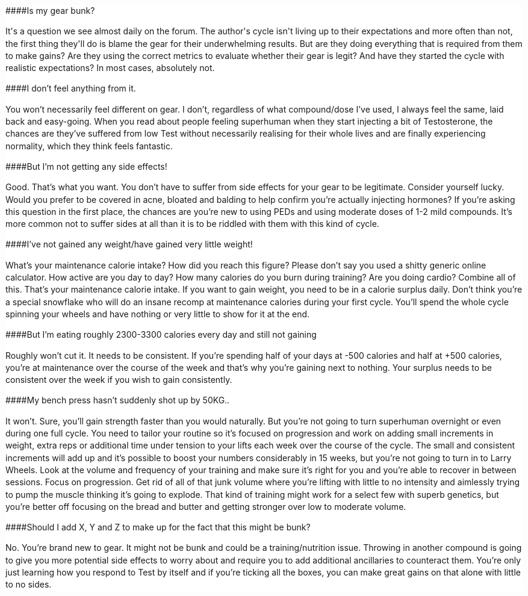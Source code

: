 ####Is my gear bunk?

It's a question we see almost daily on the forum. The author's cycle isn't living up to their expectations and more often than not, the first thing they'll do is blame the gear for their underwhelming results. But are they doing everything that is required from them to make gains? Are they using the correct metrics to evaluate whether their gear is legit? And have they started the cycle with realistic expectations? In most cases, absolutely not.

####I don’t feel anything from it.

You won’t necessarily feel different on gear. I don’t, regardless of what compound/dose I’ve used, I always feel the same, laid back and easy-going. When you read about people feeling superhuman when they start injecting a bit of Testosterone, the chances are they’ve suffered from low Test without necessarily realising for their whole lives and are finally experiencing normality, which they think feels fantastic.

####But I’m not getting any side effects!

Good. That’s what you want. You don’t have to suffer from side effects for your gear to be legitimate. Consider yourself lucky. Would you prefer to be covered in acne, bloated and balding to help confirm you’re actually injecting hormones? If you’re asking this question in the first place, the chances are you’re new to using PEDs and using moderate doses of 1-2 mild compounds. It’s more common not to suffer sides at all than it is to be riddled with them with this kind of cycle.

####I’ve not gained any weight/have gained very little weight!

What’s your maintenance calorie intake? How did you reach this figure? Please don’t say you used a shitty generic online calculator. How active are you day to day? How many calories do you burn during training? Are you doing cardio? Combine all of this. That’s your maintenance calorie intake. If you want to gain weight, you need to be in a calorie surplus daily. Don’t think you’re a special snowflake who will do an insane recomp at maintenance calories during your first cycle. You’ll spend the whole cycle spinning your wheels and have nothing or very little to show for it at the end.

####But I’m eating roughly 2300-3300 calories every day and still not gaining

Roughly won’t cut it. It needs to be consistent. If you’re spending half of your days at -500 calories and half at +500 calories, you’re at maintenance over the course of the week and that’s why you’re gaining next to nothing. Your surplus needs to be consistent over the week if you wish to gain consistently.

####My bench press hasn’t suddenly shot up by 50KG..

It won’t. Sure, you’ll gain strength faster than you would naturally. But you’re not going to turn superhuman overnight or even during one full cycle. You need to tailor your routine so it’s focused on progression and work on adding small increments in weight, extra reps or additional time under tension to your lifts each week over the course of the cycle. The small and consistent increments will add up and it’s possible to boost your numbers considerably in 15 weeks, but you’re not going to turn in to Larry Wheels. Look at the volume and frequency of your training and make sure it’s right for you and you’re able to recover in between sessions. Focus on progression. Get rid of all of that junk volume where you’re lifting with little to no intensity and aimlessly trying to pump the muscle thinking it’s going to explode. That kind of training might work for a select few with superb genetics, but you’re better off focusing on the bread and butter and getting stronger over low to moderate volume.

####Should I add X, Y and Z to make up for the fact that this might be bunk?

No. You’re brand new to gear. It might not be bunk and could be a training/nutrition issue. Throwing in another compound is going to give you more potential side effects to worry about and require you to add additional ancillaries to counteract them. You’re only just learning how you respond to Test by itself and if you’re ticking all the boxes, you can make great gains on that alone with little to no sides.
